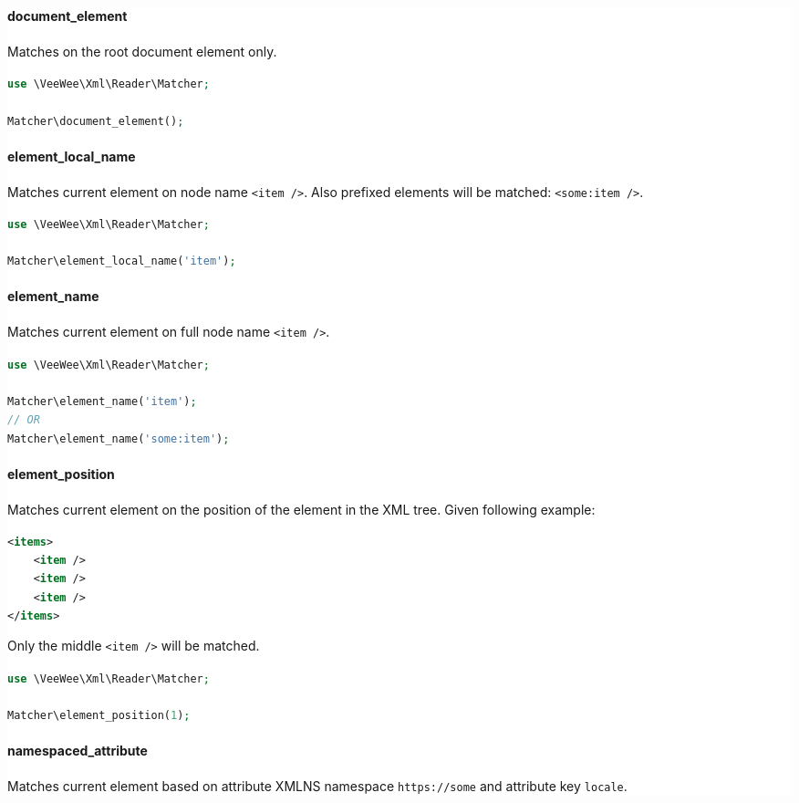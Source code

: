 #### document_element

Matches on the root document element only.

```php
use \VeeWee\Xml\Reader\Matcher;

Matcher\document_element();
```

#### element_local_name

Matches current element on node name `<item />`.
Also prefixed elements will be matched: `<some:item />`.

```php
use \VeeWee\Xml\Reader\Matcher;

Matcher\element_local_name('item');
```

#### element_name

Matches current element on full node name `<item />`.

```php
use \VeeWee\Xml\Reader\Matcher;

Matcher\element_name('item');
// OR
Matcher\element_name('some:item');
```

#### element_position

Matches current element on the position of the element in the XML tree.
Given following example:

```xml
<items>
    <item />
    <item />
    <item />
</items>
```

Only the middle `<item />` will be matched.

```php
use \VeeWee\Xml\Reader\Matcher;

Matcher\element_position(1);
```

#### namespaced_attribute

Matches current element based on attribute XMLNS namespace `https://some` and attribute key `locale`.
